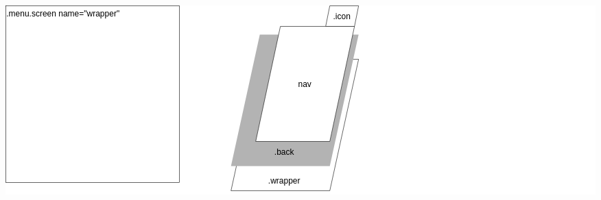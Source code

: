 <svg xmlns="http://www.w3.org/2000/svg" xmlns:xlink="http://www.w3.org/1999/xlink" version="1.1" width="726px" height="271px" viewBox="-0.5 -0.5 726 271"><defs/><g><g><path d="M 328.2 270 L 370.2 78 L 514.2 78 L 472.2 270 Z" fill="rgb(255, 255, 255)" stroke="rgb(0, 0, 0)" stroke-width="0.6" stroke-miterlimit="10" pointer-events="all"/></g><g><path d="M 328.2 234 L 370.2 42 L 514.2 42 L 472.2 234 Z" fill="#b3b3b3" stroke="none" pointer-events="all"/></g><g><path d="M 466.2 30 L 472.2 0 L 514.2 0 L 508.2 30 Z" fill="rgb(255, 255, 255)" stroke="rgb(0, 0, 0)" stroke-width="0.6" stroke-miterlimit="10" pointer-events="all"/></g><g><g transform="translate(-0.5 -0.5)scale(0.6)"><switch><foreignObject pointer-events="none" width="167%" height="167%" requiredFeatures="http://www.w3.org/TR/SVG11/feature#Extensibility" style="overflow: visible; text-align: left;"><div xmlns="http://www.w3.org/1999/xhtml" style="display: flex; align-items: unsafe center; justify-content: unsafe center; width: 78px; height: 1px; padding-top: 25px; margin-left: 778px;"><div data-drawio-colors="color: rgb(0, 0, 0); " style="box-sizing: border-box; font-size: 0px; text-align: center;"><div style="display: inline-block; font-size: 12px; font-family: Helvetica; color: rgb(0, 0, 0); line-height: 1.2; pointer-events: all; white-space: normal; overflow-wrap: normal;"><font style="font-size: 20px;">.icon</font></div></div></div></foreignObject><text x="817" y="29" fill="rgb(0, 0, 0)" font-family="Helvetica" font-size="12px" text-anchor="middle">.icon</text></switch></g></g><g><path d="M 364.2 198 L 400.2 30 L 508.2 30 L 472.2 198 Z" fill="rgb(255, 255, 255)" stroke="rgb(0, 0, 0)" stroke-width="0.6" stroke-miterlimit="10" pointer-events="all"/></g><g><g transform="translate(-0.5 -0.5)scale(0.6)"><switch><foreignObject pointer-events="none" width="167%" height="167%" requiredFeatures="http://www.w3.org/TR/SVG11/feature#Extensibility" style="overflow: visible; text-align: left;"><div xmlns="http://www.w3.org/1999/xhtml" style="display: flex; align-items: unsafe center; justify-content: unsafe center; width: 238px; height: 1px; padding-top: 190px; margin-left: 608px;"><div data-drawio-colors="color: rgb(0, 0, 0); " style="box-sizing: border-box; font-size: 0px; text-align: center;"><div style="display: inline-block; font-size: 12px; font-family: Helvetica; color: rgb(0, 0, 0); line-height: 1.2; pointer-events: all; white-space: normal; overflow-wrap: normal;"><font style="font-size: 20px;">nav</font></div></div></div></foreignObject><text x="727" y="194" fill="rgb(0, 0, 0)" font-family="Helvetica" font-size="12px" text-anchor="middle">nav</text></switch></g></g><g><rect x="388.2" y="204" width="36" height="18" fill="none" stroke="none" pointer-events="all"/></g><g><g transform="translate(-0.5 -0.5)scale(0.6)"><switch><foreignObject pointer-events="none" width="167%" height="167%" requiredFeatures="http://www.w3.org/TR/SVG11/feature#Extensibility" style="overflow: visible; text-align: left;"><div xmlns="http://www.w3.org/1999/xhtml" style="display: flex; align-items: unsafe center; justify-content: unsafe center; width: 58px; height: 1px; padding-top: 355px; margin-left: 648px;"><div data-drawio-colors="color: rgb(0, 0, 0); " style="box-sizing: border-box; font-size: 0px; text-align: center;"><div style="display: inline-block; font-size: 12px; font-family: Helvetica; color: rgb(0, 0, 0); line-height: 1.2; pointer-events: all; white-space: normal; overflow-wrap: normal;"><font style="font-size: 20px;">.back</font></div></div></div></foreignObject><text x="677" y="359" fill="rgb(0, 0, 0)" font-family="Helvetica" font-size="12px" text-anchor="middle">.back</text></switch></g></g><g><rect x="370.2" y="246" width="72" height="18" fill="none" stroke="none" pointer-events="all"/></g><g><g transform="translate(-0.5 -0.5)scale(0.6)"><switch><foreignObject pointer-events="none" width="167%" height="167%" requiredFeatures="http://www.w3.org/TR/SVG11/feature#Extensibility" style="overflow: visible; text-align: left;"><div xmlns="http://www.w3.org/1999/xhtml" style="display: flex; align-items: unsafe center; justify-content: unsafe center; width: 118px; height: 1px; padding-top: 425px; margin-left: 618px;"><div data-drawio-colors="color: rgb(0, 0, 0); " style="box-sizing: border-box; font-size: 0px; text-align: center;"><div style="display: inline-block; font-size: 12px; font-family: Helvetica; color: rgb(0, 0, 0); line-height: 1.2; pointer-events: all; white-space: normal; overflow-wrap: normal;"><span style="font-size: 20px;">.wrapper</span></div></div></div></foreignObject><text x="677" y="429" fill="rgb(0, 0, 0)" font-family="Helvetica" font-size="12px" text-anchor="middle">.wrapper</text></switch></g></g><g><rect x="0" y="0" width="253.2" height="258" fill="rgb(255, 255, 255)" stroke="rgb(0, 0, 0)" stroke-width="0.6" pointer-events="all"/></g><g><g transform="translate(-0.5 -0.5)scale(0.6)"><switch><foreignObject pointer-events="none" width="167%" height="167%" requiredFeatures="http://www.w3.org/TR/SVG11/feature#Extensibility" style="overflow: visible; text-align: left;"><div xmlns="http://www.w3.org/1999/xhtml" style="display: flex; align-items: unsafe flex-start; justify-content: unsafe flex-start; width: 420px; height: 1px; padding-top: 7px; margin-left: 2px;"><div data-drawio-colors="color: rgb(0, 0, 0); " style="box-sizing: border-box; font-size: 0px; text-align: left;"><div style="display: inline-block; font-size: 12px; font-family: Helvetica; color: rgb(0, 0, 0); line-height: 1.2; pointer-events: all; white-space: normal; overflow-wrap: normal;"><font style="font-size: 20px;">.menu.screen name="wrapper"</font></div></div></div></foreignObject><text x="2" y="19" fill="rgb(0, 0, 0)" font-family="Helvetica" font-size="12px">.menu.screen
